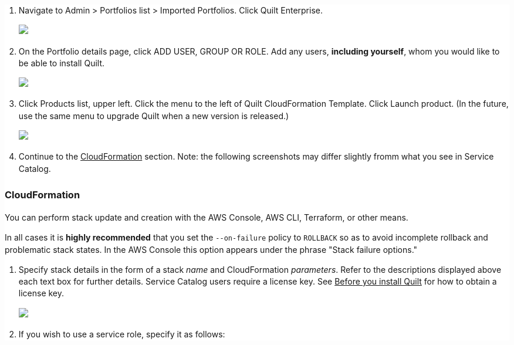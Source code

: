 1. Navigate to Admin > Portfolios list > Imported Portfolios. Click Quilt Enterprise.

    ![](./imgs/portfolio.png)

1. On the Portfolio details page, click ADD USER, GROUP OR ROLE. Add any users,
**including yourself**, whom you would like to be able to install Quilt.

    ![](./imgs/portfolio-users.png)

1. Click Products list, upper left. Click the menu to the left of Quilt CloudFormation
Template. Click Launch product. (In the future, use the same menu to upgrade
Quilt when a new version is released.)

    ![](./imgs/products-list.png)

1. Continue to the [CloudFormation](#CloudFormation) section.
Note: the following screenshots may differ slightly fromm what
you see in Service Catalog.

### CloudFormation

You can perform stack update and creation with the AWS Console, AWS CLI,
Terraform, or other means.

In all cases it is **highly recommended** that you set the `--on-failure` policy
to `ROLLBACK` so as to avoid incomplete rollback and problematic stack states.
In the AWS Console this option appears under the phrase "Stack failure options."

1. Specify stack details in the form of a stack _name_ and CloudFormation
_parameters_. Refer to the descriptions displayed above each
text box for further details. Service Catalog users require a license key. See
[Before you install Quilt](#before-you-install-quilt) for how to obtain a license key.

    ![](./imgs/stack-details.png)

1. If you wish to use a service role, specify it as follows:
